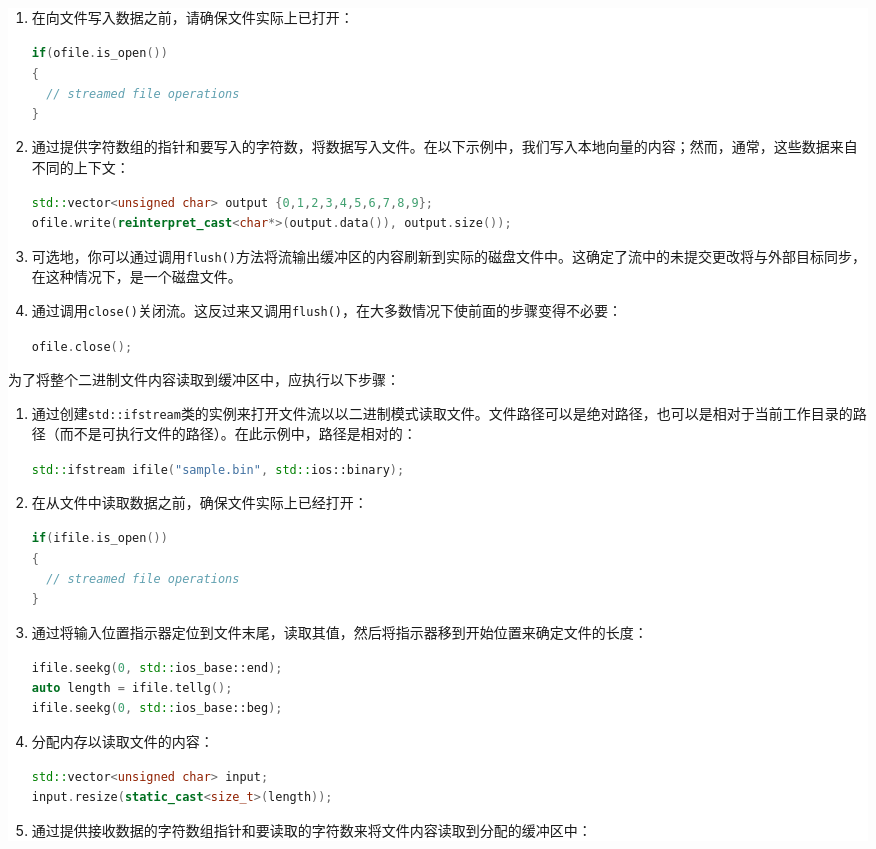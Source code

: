 1.  在向文件写入数据之前，请确保文件实际上已打开：

    ```cpp
    if(ofile.is_open())
    {
      // streamed file operations
    } 
    ```

1.  通过提供字符数组的指针和要写入的字符数，将数据写入文件。在以下示例中，我们写入本地向量的内容；然而，通常，这些数据来自不同的上下文：

    ```cpp
    std::vector<unsigned char> output {0,1,2,3,4,5,6,7,8,9};
    ofile.write(reinterpret_cast<char*>(output.data()), output.size()); 
    ```

1.  可选地，你可以通过调用`flush()`方法将流输出缓冲区的内容刷新到实际的磁盘文件中。这确定了流中的未提交更改将与外部目标同步，在这种情况下，是一个磁盘文件。

1.  通过调用`close()`关闭流。这反过来又调用`flush()`，在大多数情况下使前面的步骤变得不必要：

    ```cpp
    ofile.close(); 
    ```

为了将整个二进制文件内容读取到缓冲区中，应执行以下步骤：

1.  通过创建`std::ifstream`类的实例来打开文件流以以二进制模式读取文件。文件路径可以是绝对路径，也可以是相对于当前工作目录的路径（而不是可执行文件的路径）。在此示例中，路径是相对的：

    ```cpp
    std::ifstream ifile("sample.bin", std::ios::binary); 
    ```

1.  在从文件中读取数据之前，确保文件实际上已经打开：

    ```cpp
    if(ifile.is_open())
    {
      // streamed file operations
    } 
    ```

1.  通过将输入位置指示器定位到文件末尾，读取其值，然后将指示器移到开始位置来确定文件的长度：

    ```cpp
    ifile.seekg(0, std::ios_base::end);
    auto length = ifile.tellg();
    ifile.seekg(0, std::ios_base::beg); 
    ```

1.  分配内存以读取文件的内容：

    ```cpp
    std::vector<unsigned char> input;
    input.resize(static_cast<size_t>(length)); 
    ```

1.  通过提供接收数据的字符数组指针和要读取的字符数来将文件内容读取到分配的缓冲区中：
